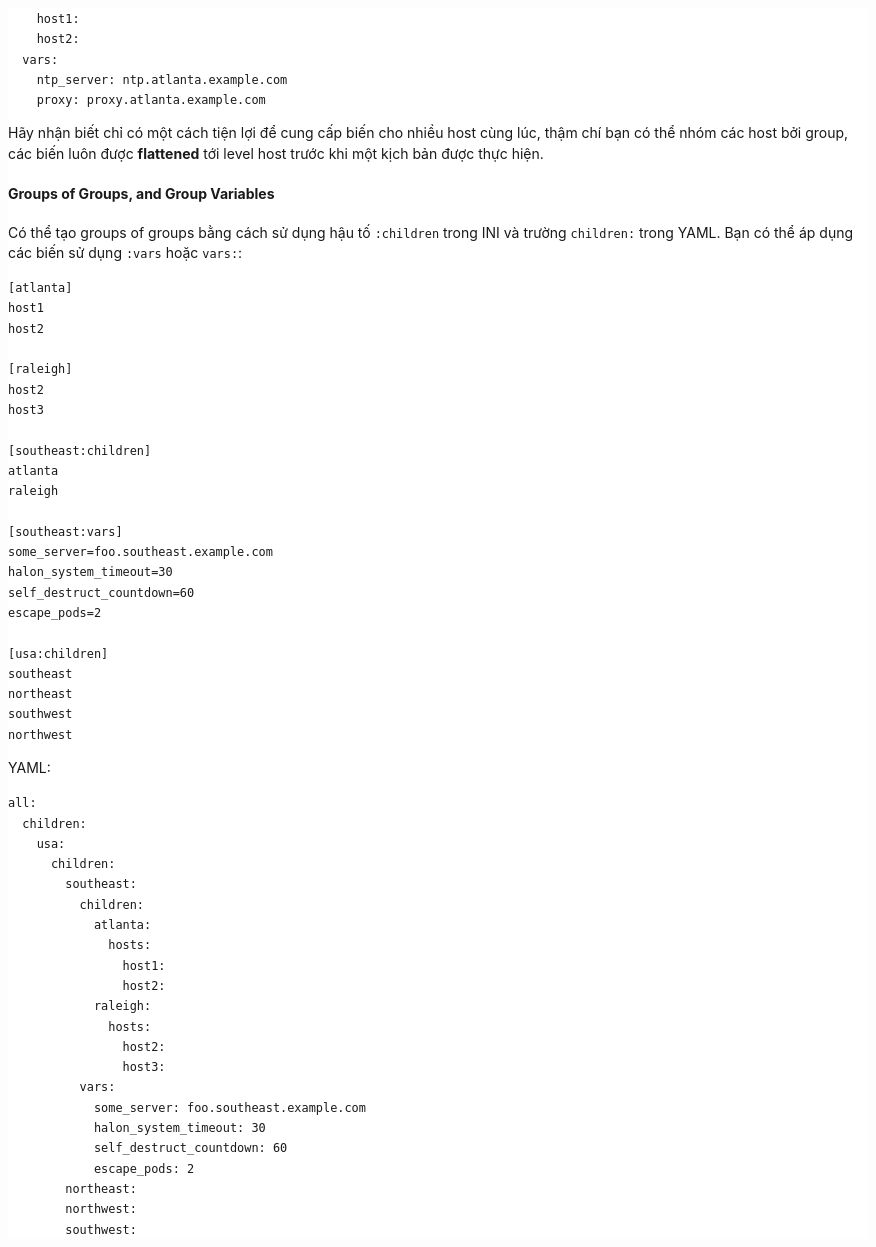 ```
    host1:
    host2:
  vars:
    ntp_server: ntp.atlanta.example.com
    proxy: proxy.atlanta.example.com
```
Hãy nhận biết chỉ có một cách tiện lợi để cung cấp biến cho nhiều host cùng lúc, thậm chí bạn có thể nhóm các host bởi group, các biến luôn được **flattened** tới level host trước khi một kịch bản được thực hiện.

#### Groups of Groups, and Group Variables
Có thể tạo groups of groups bằng cách sử dụng hậu tố ```:children``` trong INI và trường ```children:``` trong YAML. Bạn có thể áp dụng các biến sử dụng ```:vars``` hoặc ```vars:```:
```
[atlanta]
host1
host2

[raleigh]
host2
host3

[southeast:children]
atlanta
raleigh

[southeast:vars]
some_server=foo.southeast.example.com
halon_system_timeout=30
self_destruct_countdown=60
escape_pods=2

[usa:children]
southeast
northeast
southwest
northwest
```

YAML:
```
all:
  children:
    usa:
      children:
        southeast:
          children:
            atlanta:
              hosts:
                host1:
                host2:
            raleigh:
              hosts:
                host2:
                host3:
          vars:
            some_server: foo.southeast.example.com
            halon_system_timeout: 30
            self_destruct_countdown: 60
            escape_pods: 2
        northeast:
        northwest:
        southwest:
```
